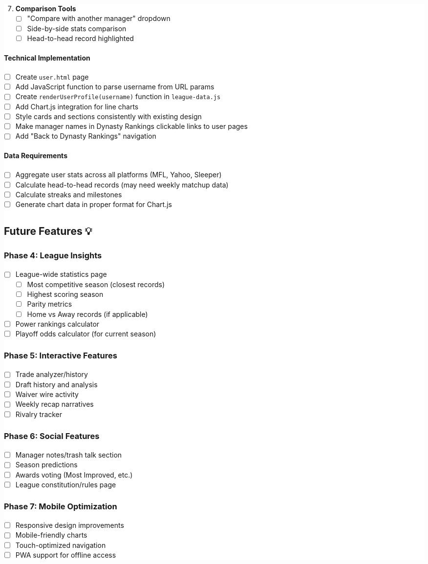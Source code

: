 7. **Comparison Tools**
   - [ ] "Compare with another manager" dropdown
   - [ ] Side-by-side stats comparison
   - [ ] Head-to-head record highlighted

#### Technical Implementation
- [ ] Create `user.html` page
- [ ] Add JavaScript function to parse username from URL params
- [ ] Create `renderUserProfile(username)` function in `league-data.js`
- [ ] Add Chart.js integration for line charts
- [ ] Style cards and sections consistently with existing design
- [ ] Make manager names in Dynasty Rankings clickable links to user pages
- [ ] Add "Back to Dynasty Rankings" navigation

#### Data Requirements
- [ ] Aggregate user stats across all platforms (MFL, Yahoo, Sleeper)
- [ ] Calculate head-to-head records (may need weekly matchup data)
- [ ] Calculate streaks and milestones
- [ ] Generate chart data in proper format for Chart.js

## Future Features 💡

### Phase 4: League Insights
- [ ] League-wide statistics page
  - [ ] Most competitive season (closest records)
  - [ ] Highest scoring season
  - [ ] Parity metrics
  - [ ] Home vs Away records (if applicable)
- [ ] Power rankings calculator
- [ ] Playoff odds calculator (for current season)

### Phase 5: Interactive Features
- [ ] Trade analyzer/history
- [ ] Draft history and analysis
- [ ] Waiver wire activity
- [ ] Weekly recap narratives
- [ ] Rivalry tracker

### Phase 6: Social Features
- [ ] Manager notes/trash talk section
- [ ] Season predictions
- [ ] Awards voting (Most Improved, etc.)
- [ ] League constitution/rules page

### Phase 7: Mobile Optimization
- [ ] Responsive design improvements
- [ ] Mobile-friendly charts
- [ ] Touch-optimized navigation
- [ ] PWA support for offline access
